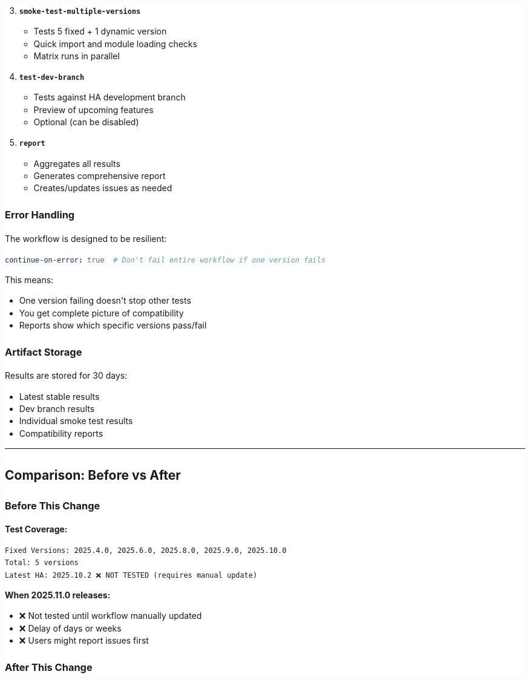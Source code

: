 3. **`smoke-test-multiple-versions`**
   - Tests 5 fixed + 1 dynamic version
   - Quick import and module loading checks
   - Matrix runs in parallel

4. **`test-dev-branch`**
   - Tests against HA development branch
   - Preview of upcoming features
   - Optional (can be disabled)

5. **`report`**
   - Aggregates all results
   - Generates comprehensive report
   - Creates/updates issues as needed

### Error Handling

The workflow is designed to be resilient:

```yaml
continue-on-error: true  # Don't fail entire workflow if one version fails
```

This means:
- One version failing doesn't stop other tests
- You get complete picture of compatibility
- Reports show which specific versions pass/fail

### Artifact Storage

Results are stored for 30 days:
- Latest stable results
- Dev branch results
- Individual smoke test results
- Compatibility reports

---

## Comparison: Before vs After

### Before This Change

**Test Coverage:**
```
Fixed Versions: 2025.4.0, 2025.6.0, 2025.8.0, 2025.9.0, 2025.10.0
Total: 5 versions
Latest HA: 2025.10.2 ❌ NOT TESTED (requires manual update)
```

**When 2025.11.0 releases:**
- ❌ Not tested until workflow manually updated
- ❌ Delay of days or weeks
- ❌ Users might report issues first

### After This Change
